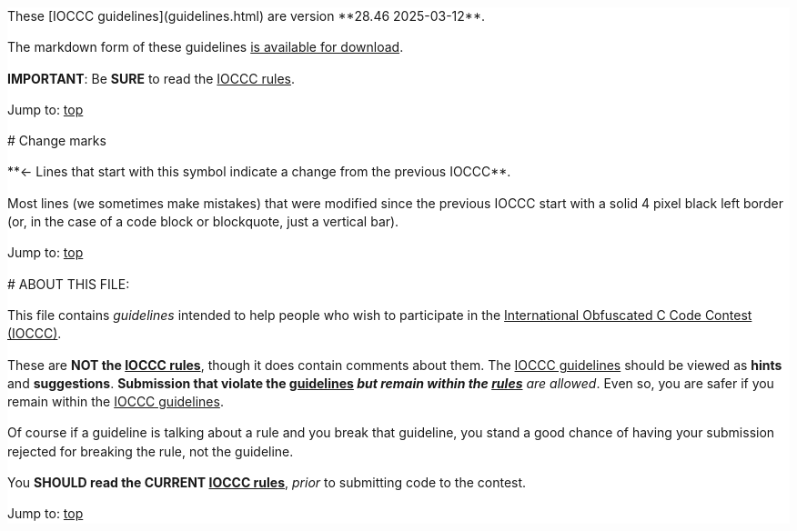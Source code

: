 <p class="leftbar">
These [IOCCC guidelines](guidelines.html) are version **28.46 2025-03-12**.
</p>

<p class="leftbar">
The markdown form of these guidelines <a href="guidelines.md"
download="guidelines.md">is available for download</a>.
</p>

**IMPORTANT**: Be **SURE** to read the [IOCCC rules](rules.html).

Jump to: [top](#)

<div id="change_marks">
# Change marks
</div>

<p class="leftbar">**&larr; Lines that start with this symbol indicate a change from the
previous IOCCC**.
</p>

Most lines (we sometimes make mistakes) that were modified since the previous
IOCCC start with a solid 4 pixel black left border (or, in the case of a code
block or blockquote, just a vertical bar).

Jump to: [top](#)

<div id="about_guidelines">
# ABOUT THIS FILE:
</div>

This file contains _guidelines_ intended to help people who wish to
participate in the [International Obfuscated C Code Contest
&lpar;IOCCC&rpar;](https://www.ioccc.org).

These are **NOT the [IOCCC rules](rules.html)**, though it does contain comments
about them.  The [IOCCC guidelines](guidelines.html) should be viewed as
**hints** and **suggestions**.  **Submission that violate the
[guidelines](guidelines.html) _but remain within the [rules](rules.html)_** _are
allowed_.  Even so, you are safer if you remain within the [IOCCC
guidelines](guidelines.html).

<p class="leftbar">
Of course if a guideline is talking about a rule and you break that guideline,
you stand a good chance of having your submission rejected for breaking the
rule, not the guideline.
</p>

You **SHOULD read the CURRENT [IOCCC rules](rules.html)**, _prior_ to submitting
code to the contest.


Jump to: [top](#)

